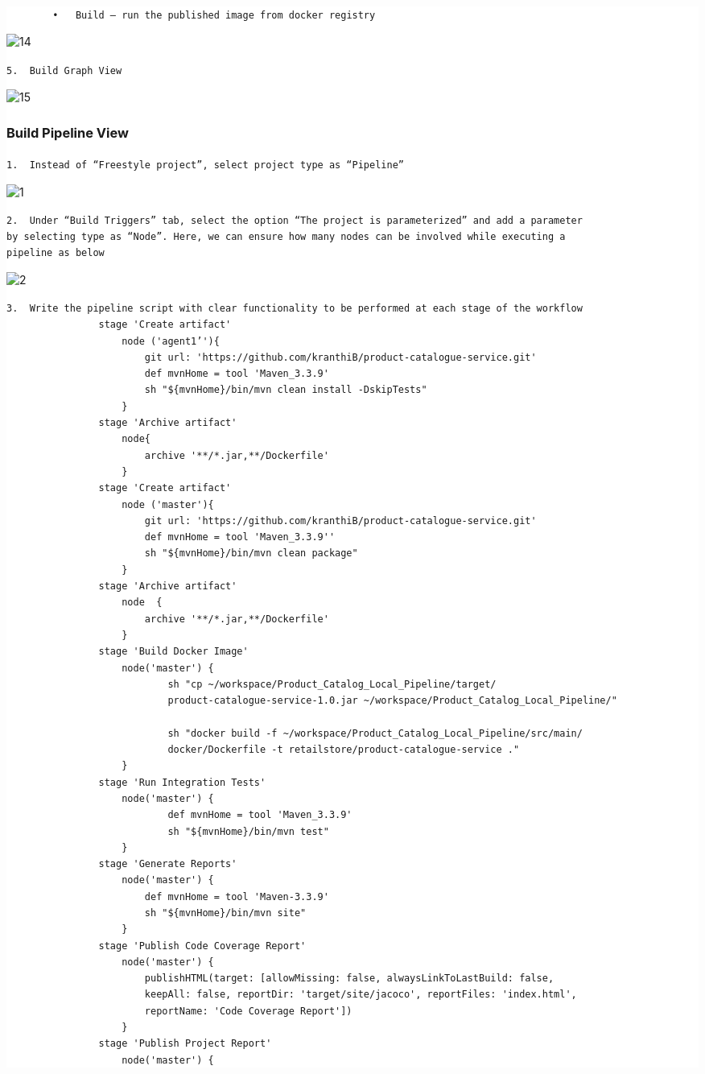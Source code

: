             •	Build – run the published image from docker registry
![14](https://cloud.githubusercontent.com/assets/20100300/18000285/e8655cec-6b42-11e6-8cb1-c1bc83919c79.JPG)

    5.	Build Graph View
![15](https://cloud.githubusercontent.com/assets/20100300/18000286/e865df50-6b42-11e6-9e94-6e04153abed1.JPG)    

### Build Pipeline View

    1.	Instead of “Freestyle project”, select project type as “Pipeline”
![1](https://cloud.githubusercontent.com/assets/20100300/18000621/92e1b386-6b44-11e6-9a78-90d533abc62b.JPG)

    2.	Under “Build Triggers” tab, select the option “The project is parameterized” and add a parameter 
    by selecting type as “Node”. Here, we can ensure how many nodes can be involved while executing a 
    pipeline as below
![2](https://cloud.githubusercontent.com/assets/20100300/18000620/92dfa762-6b44-11e6-85ee-3b0b5dcd597f.JPG)    

    3.	Write the pipeline script with clear functionality to be performed at each stage of the workflow
                    stage 'Create artifact'
                        node ('agent1’'){
                            git url: 'https://github.com/kranthiB/product-catalogue-service.git'
                            def mvnHome = tool 'Maven_3.3.9'
                            sh "${mvnHome}/bin/mvn clean install -DskipTests"
                        }
                    stage 'Archive artifact'
                        node{
                            archive '**/*.jar,**/Dockerfile'
                        }
                    stage 'Create artifact'
    	                node ('master'){
                            git url: 'https://github.com/kranthiB/product-catalogue-service.git'
                            def mvnHome = tool 'Maven_3.3.9''
                            sh "${mvnHome}/bin/mvn clean package"
                        }
                    stage 'Archive artifact'
    	                node  {
                            archive '**/*.jar,**/Dockerfile'
                        }    
                    stage 'Build Docker Image'
    	                node('master') {
                                sh "cp ~/workspace/Product_Catalog_Local_Pipeline/target/
                                product-catalogue-service-1.0.jar ~/workspace/Product_Catalog_Local_Pipeline/"
                                
                                sh "docker build -f ~/workspace/Product_Catalog_Local_Pipeline/src/main/
                                docker/Dockerfile -t retailstore/product-catalogue-service ."
                        }
                    stage 'Run Integration Tests'
       	                node('master') {  
            		            def mvnHome = tool 'Maven_3.3.9'
           		                sh "${mvnHome}/bin/mvn test"
        	            }
                    stage 'Generate Reports'
       	                node('master') {
           		            def mvnHome = tool 'Maven-3.3.9'
           		            sh "${mvnHome}/bin/mvn site"
        	            }
                    stage 'Publish Code Coverage Report'
        	            node('master') {
                            publishHTML(target: [allowMissing: false, alwaysLinkToLastBuild: false, 
                            keepAll: false, reportDir: 'target/site/jacoco', reportFiles: 'index.html', 
                            reportName: 'Code Coverage Report'])
        	            }
                    stage 'Publish Project Report'
       	                node('master') {
